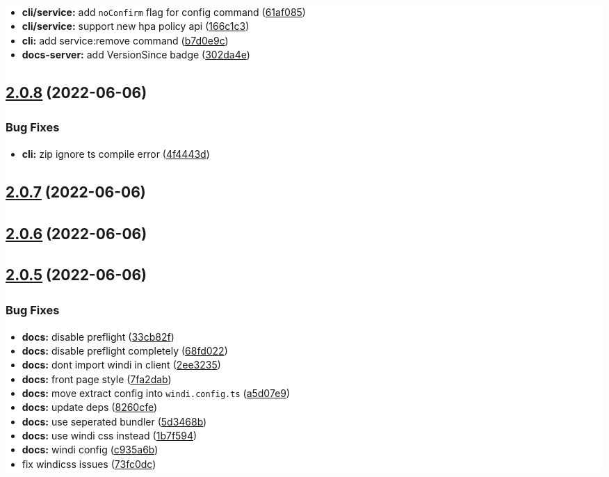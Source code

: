 * **cli/service:** add `noConfirm` flag for config command ([61af085](https://github.com/WeixinCloud/wxcloud/commits/61af085a545deaf9a4e6953d5347d9aca21ee14a))
* **cli/service:** support new hpa policy api ([166c1c3](https://github.com/WeixinCloud/wxcloud/commits/166c1c3eeefbaaa939c2bdaafa127871bb161cfa))
* **cli:** add service:remove command ([b7d0e9c](https://github.com/WeixinCloud/wxcloud/commits/b7d0e9c018b73f08421f53884094e5729ab02b46))
* **docs-server:** add VersionSince badge ([302da4e](https://github.com/WeixinCloud/wxcloud/commits/302da4e51feea0f655eba10df09dd8b7f11babab))



## [2.0.8](https://github.com/WeixinCloud/wxcloud/compare/v2.0.7...v2.0.8) (2022-06-06)


### Bug Fixes

* **cli:** zip ignore ts compile error ([4f4443d](https://github.com/WeixinCloud/wxcloud/commits/4f4443d2f055be39c5d1df0409afdb8511ed42b8))



## [2.0.7](https://github.com/WeixinCloud/wxcloud/compare/v2.0.6...v2.0.7) (2022-06-06)



## [2.0.6](https://github.com/WeixinCloud/wxcloud/compare/v2.0.5...v2.0.6) (2022-06-06)



## [2.0.5](https://github.com/WeixinCloud/wxcloud/compare/v2.0.4...v2.0.5) (2022-06-06)


### Bug Fixes

* **docs:** disable preflight ([33cb82f](https://github.com/WeixinCloud/wxcloud/commits/33cb82ff72cf9e8b17daa60095fcb18809c83871))
* **docs:** disable preflight completely ([68fd022](https://github.com/WeixinCloud/wxcloud/commits/68fd0229a79b6b9fcaae5e7d5600f89e82da6fc6))
* **docs:** dont import windi in client ([2ee3235](https://github.com/WeixinCloud/wxcloud/commits/2ee32357825f8fab423cb00d9e4977a14a94dfa0))
* **docs:** front page style ([7fa2dab](https://github.com/WeixinCloud/wxcloud/commits/7fa2daba9e2dbce6d7ba05846944aed203cb514e))
* **docs:** move extract config into `windi.config.ts` ([a5d07e9](https://github.com/WeixinCloud/wxcloud/commits/a5d07e99cb1c2a2013b0303e5b74ea3f898acbfa))
* **docs:** update deps ([8260cfe](https://github.com/WeixinCloud/wxcloud/commits/8260cfec159e8bd5f26daf46437c6f62f1f36a0b))
* **docs:** use seperated bundler ([5d3468b](https://github.com/WeixinCloud/wxcloud/commits/5d3468b14fdae6bfca6df136d4343e7717ce80aa))
* **docs:** use windi css instead ([1b7f594](https://github.com/WeixinCloud/wxcloud/commits/1b7f594b73098ef7e9875b69a550c8adddcc579c))
* **docs:** windi config ([c935a6b](https://github.com/WeixinCloud/wxcloud/commits/c935a6b22c75e2cec4286d9444216ca3c83728cc))
* fix windicss issues ([73fc0dc](https://github.com/WeixinCloud/wxcloud/commits/73fc0dcb1e8ad11ad37dbe1469cc636cdb964a38))
